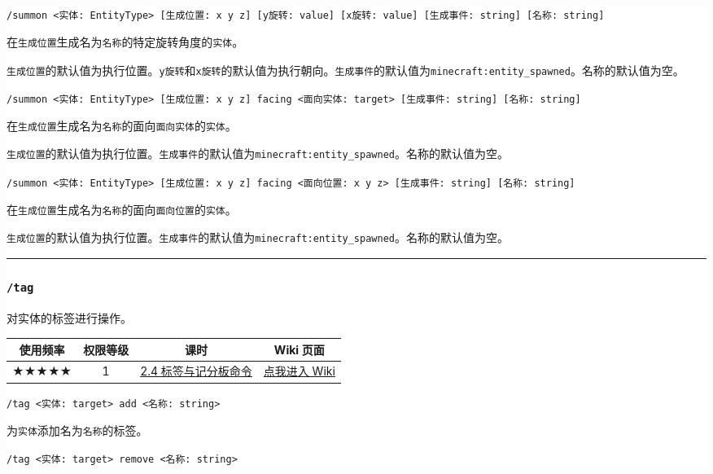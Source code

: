 ```text
/summon <实体: EntityType> [生成位置: x y z] [y旋转: value] [x旋转: value] [生成事件: string] [名称: string]
```

在`生成位置`生成名为`名称`的特定旋转角度的`实体`。

`生成位置`的默认值为执行位置。`y旋转`和`x旋转`的默认值为执行朝向。`生成事件`的默认值为`minecraft:entity_spawned`。名称的默认值为空。

</TabItem>

<TabItem value="summon_3" label="常规（面向实体）">

```text
/summon <实体: EntityType> [生成位置: x y z] facing <面向实体: target> [生成事件: string] [名称: string]
```

在`生成位置`生成名为`名称`的面向`面向实体`的`实体`。

`生成位置`的默认值为执行位置。`生成事件`的默认值为`minecraft:entity_spawned`。名称的默认值为空。

</TabItem>

<TabItem value="summon_4" label="常规（面向坐标）">

```text
/summon <实体: EntityType> [生成位置: x y z] facing <面向位置: x y z> [生成事件: string] [名称: string]
```

在`生成位置`生成名为`名称`的面向`面向位置`的`实体`。

`生成位置`的默认值为执行位置。`生成事件`的默认值为`minecraft:entity_spawned`。名称的默认值为空。

</TabItem>

</Tabs>

---

### `/tag`

对实体的标签进行操作。

| 使用频率 | 权限等级 | 课时 | Wiki 页面 |
| :---: | :---: | --- | :---: |
| ★★★★★ | 1 | [2.4 标签与记分板命令](/docs/tutorials/a1_commands/b2_commands/c4_tag_and_scoreboard/d1_tag) | [点我进入 Wiki](https://zh.minecraft.wiki/命令/tag) |

<Tabs>

<TabItem value="tag_1" label="add" default>

```text
/tag <实体: target> add <名称: string>
```

为`实体`添加名为`名称`的标签。

</TabItem>

<TabItem value="tag_2" label="remove">

```text
/tag <实体: target> remove <名称: string>
```


[^1]: 有待验证。
[^2]: 需要验证该参数的运行方式。
[^3]: 缺少资料。
